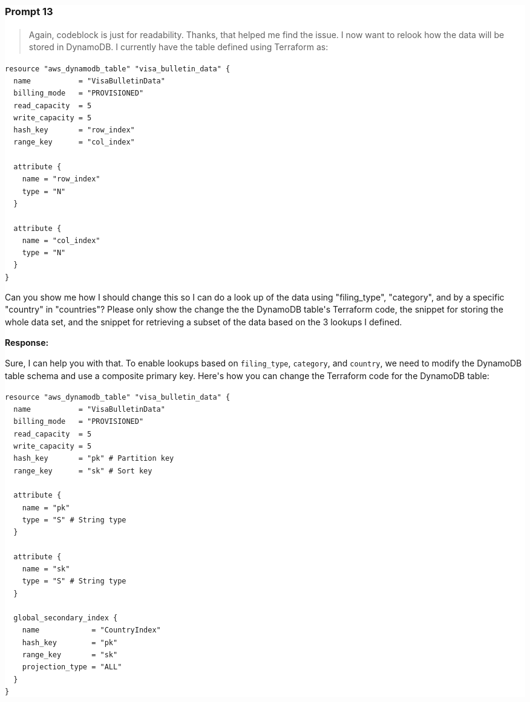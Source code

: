 ### Prompt 13

> Again, codeblock is just for readability.
Thanks, that helped me find the issue. I now want to relook how the data will be stored in DynamoDB. I currently have the table defined using Terraform as:

```hcl
resource "aws_dynamodb_table" "visa_bulletin_data" {
  name           = "VisaBulletinData"
  billing_mode   = "PROVISIONED"
  read_capacity  = 5
  write_capacity = 5
  hash_key       = "row_index"
  range_key      = "col_index"

  attribute {
    name = "row_index"
    type = "N"
  }

  attribute {
    name = "col_index"
    type = "N"
  }
}
```

Can you show me how I should change this so I can do a look up of the data using "filing_type", "category", and by a specific "country" in "countries"? Please only show the change the the DynamoDB table's Terraform code, the snippet for storing the whole data set, and the snippet for retrieving a subset of the data based on the 3 lookups I defined.

**Response:**

Sure, I can help you with that. To enable lookups based on `filing_type`, `category`, and `country`, we need to modify the DynamoDB table schema and use a composite primary key. Here's how you can change the Terraform code for the DynamoDB table:

```hcl
resource "aws_dynamodb_table" "visa_bulletin_data" {
  name           = "VisaBulletinData"
  billing_mode   = "PROVISIONED"
  read_capacity  = 5
  write_capacity = 5
  hash_key       = "pk" # Partition key
  range_key      = "sk" # Sort key

  attribute {
    name = "pk"
    type = "S" # String type
  }

  attribute {
    name = "sk"
    type = "S" # String type
  }

  global_secondary_index {
    name            = "CountryIndex"
    hash_key        = "pk"
    range_key       = "sk"
    projection_type = "ALL"
  }
}
```
